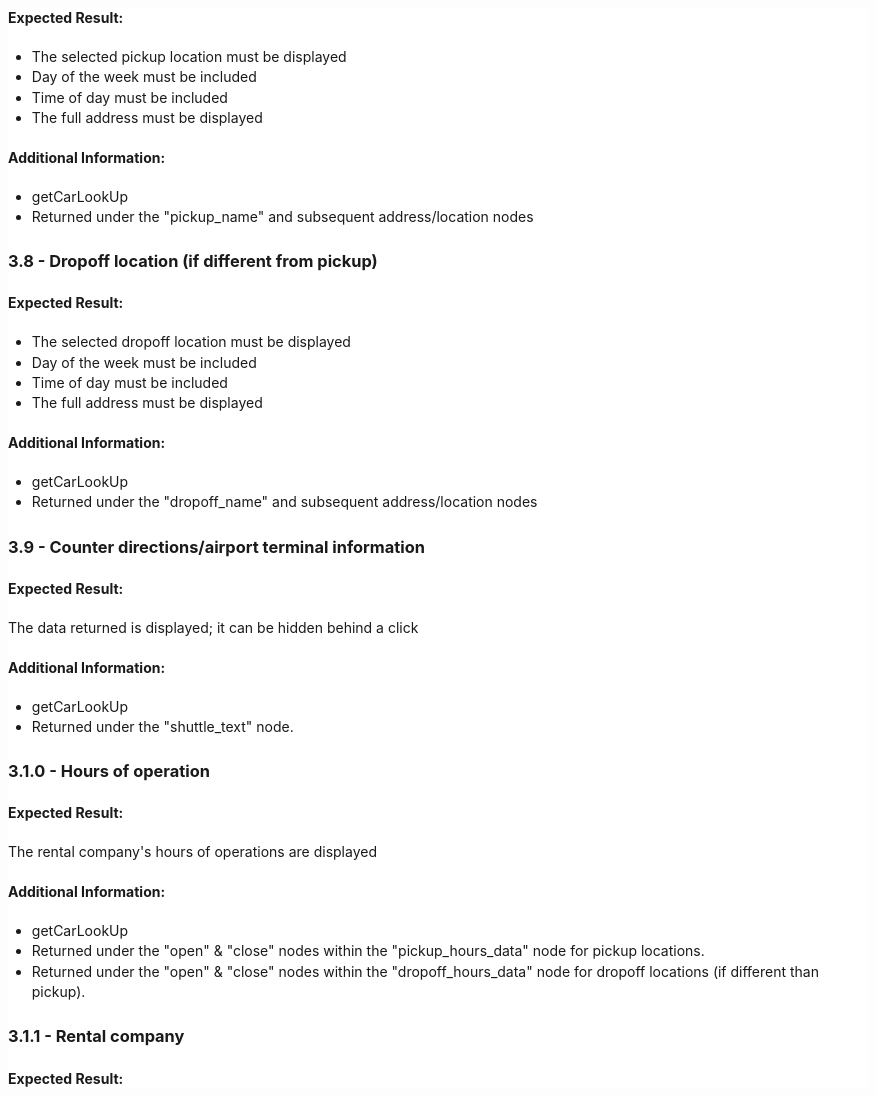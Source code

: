 #### Expected Result:

- The selected pickup location must be displayed
- Day of the week must be included
- Time of day must be included
- The full address must be displayed

#### Additional Information: 

- getCarLookUp
- Returned under the "pickup_name" and subsequent address/location nodes 

### 3.8 - Dropoff location (if different from pickup)	

#### Expected Result:

- The selected dropoff location must be displayed
- Day of the week must be included
- Time of day must be included
- The full address must be displayed

#### Additional Information:  

- getCarLookUp
-  Returned under the "dropoff_name" and subsequent address/location nodes

### 3.9 - Counter directions/airport terminal information

#### Expected Result:

The data returned is displayed; it can be hidden behind a click

#### Additional Information:  

- getCarLookUp
 - Returned under the "shuttle_text" node.

### 3.1.0 - Hours of operation

#### Expected Result:

The rental company's hours of operations are displayed

#### Additional Information:  

- getCarLookUp
-  Returned under the "open" & "close" nodes within the "pickup_hours_data" node for pickup locations.
-  Returned under the "open" & "close" nodes within the "dropoff_hours_data" node for dropoff locations (if different than pickup).

### 3.1.1 - Rental company

#### Expected Result:
